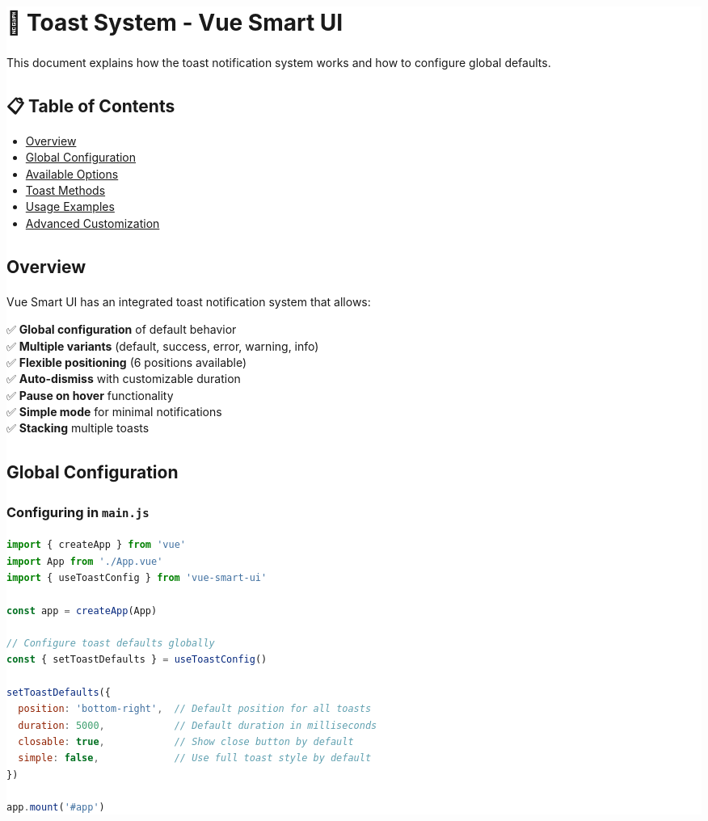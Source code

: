 # 🍞 Toast System - Vue Smart UI

This document explains how the toast notification system works and how to configure global defaults.

## 📋 Table of Contents

- [Overview](#overview)
- [Global Configuration](#global-configuration)
- [Available Options](#available-options)
- [Toast Methods](#toast-methods)
- [Usage Examples](#usage-examples)
- [Advanced Customization](#advanced-customization)

## Overview

Vue Smart UI has an integrated toast notification system that allows:

✅ **Global configuration** of default behavior  
✅ **Multiple variants** (default, success, error, warning, info)  
✅ **Flexible positioning** (6 positions available)  
✅ **Auto-dismiss** with customizable duration  
✅ **Pause on hover** functionality  
✅ **Simple mode** for minimal notifications  
✅ **Stacking** multiple toasts  

## Global Configuration

### Configuring in `main.js`

```javascript
import { createApp } from 'vue'
import App from './App.vue'
import { useToastConfig } from 'vue-smart-ui'

const app = createApp(App)

// Configure toast defaults globally
const { setToastDefaults } = useToastConfig()

setToastDefaults({
  position: 'bottom-right',  // Default position for all toasts
  duration: 5000,            // Default duration in milliseconds
  closable: true,            // Show close button by default
  simple: false,             // Use full toast style by default
})

app.mount('#app')
```
